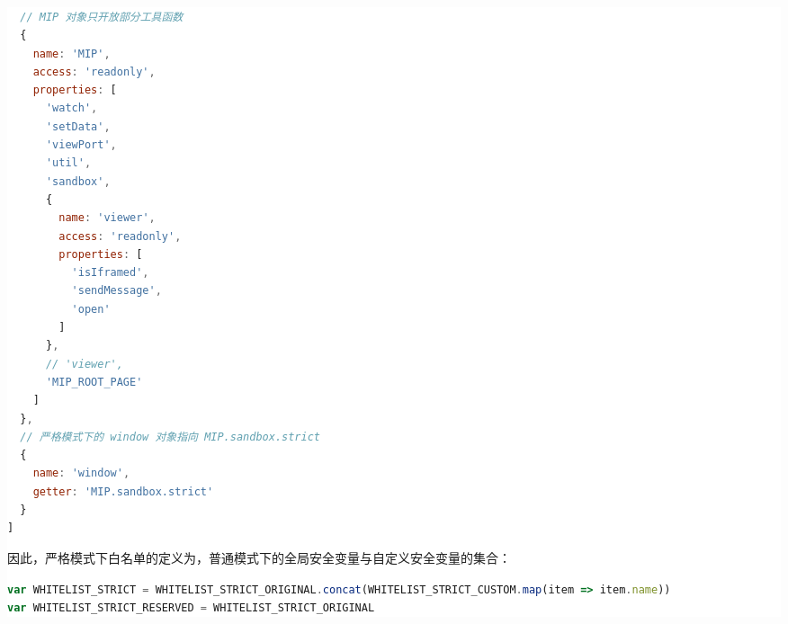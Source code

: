 ```javascript
  // MIP 对象只开放部分工具函数
  {
    name: 'MIP',
    access: 'readonly',
    properties: [
      'watch',
      'setData',
      'viewPort',
      'util',
      'sandbox',
      {
        name: 'viewer',
        access: 'readonly',
        properties: [
          'isIframed',
          'sendMessage',
          'open'
        ]
      },
      // 'viewer',
      'MIP_ROOT_PAGE'
    ]
  },
  // 严格模式下的 window 对象指向 MIP.sandbox.strict
  {
    name: 'window',
    getter: 'MIP.sandbox.strict'
  }
]
```

因此，严格模式下白名单的定义为，普通模式下的全局安全变量与自定义安全变量的集合：

```javascript
var WHITELIST_STRICT = WHITELIST_STRICT_ORIGINAL.concat(WHITELIST_STRICT_CUSTOM.map(item => item.name))
var WHITELIST_STRICT_RESERVED = WHITELIST_STRICT_ORIGINAL
```


